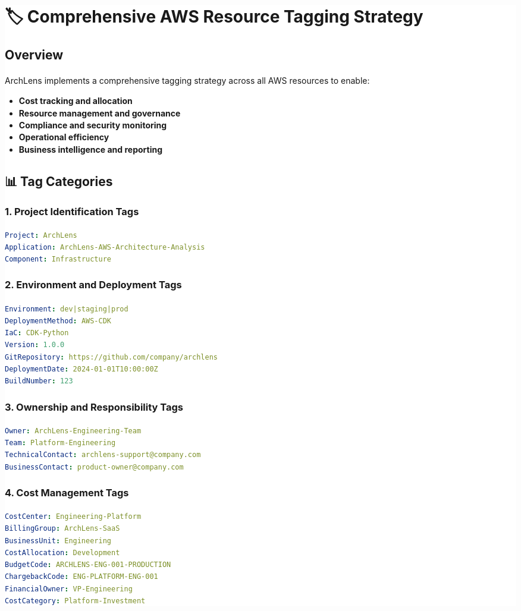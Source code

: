 # 🏷️ Comprehensive AWS Resource Tagging Strategy

## Overview

ArchLens implements a comprehensive tagging strategy across all AWS resources to enable:
- **Cost tracking and allocation**
- **Resource management and governance**
- **Compliance and security monitoring**
- **Operational efficiency**
- **Business intelligence and reporting**

## 📊 Tag Categories

### 1. **Project Identification Tags**
```yaml
Project: ArchLens
Application: ArchLens-AWS-Architecture-Analysis
Component: Infrastructure
```

### 2. **Environment and Deployment Tags**
```yaml
Environment: dev|staging|prod
DeploymentMethod: AWS-CDK
IaC: CDK-Python
Version: 1.0.0
GitRepository: https://github.com/company/archlens
DeploymentDate: 2024-01-01T10:00:00Z
BuildNumber: 123
```

### 3. **Ownership and Responsibility Tags**
```yaml
Owner: ArchLens-Engineering-Team
Team: Platform-Engineering
TechnicalContact: archlens-support@company.com
BusinessContact: product-owner@company.com
```

### 4. **Cost Management Tags**
```yaml
CostCenter: Engineering-Platform
BillingGroup: ArchLens-SaaS
BusinessUnit: Engineering
CostAllocation: Development
BudgetCode: ARCHLENS-ENG-001-PRODUCTION
ChargebackCode: ENG-PLATFORM-ENG-001
FinancialOwner: VP-Engineering
CostCategory: Platform-Investment
```
